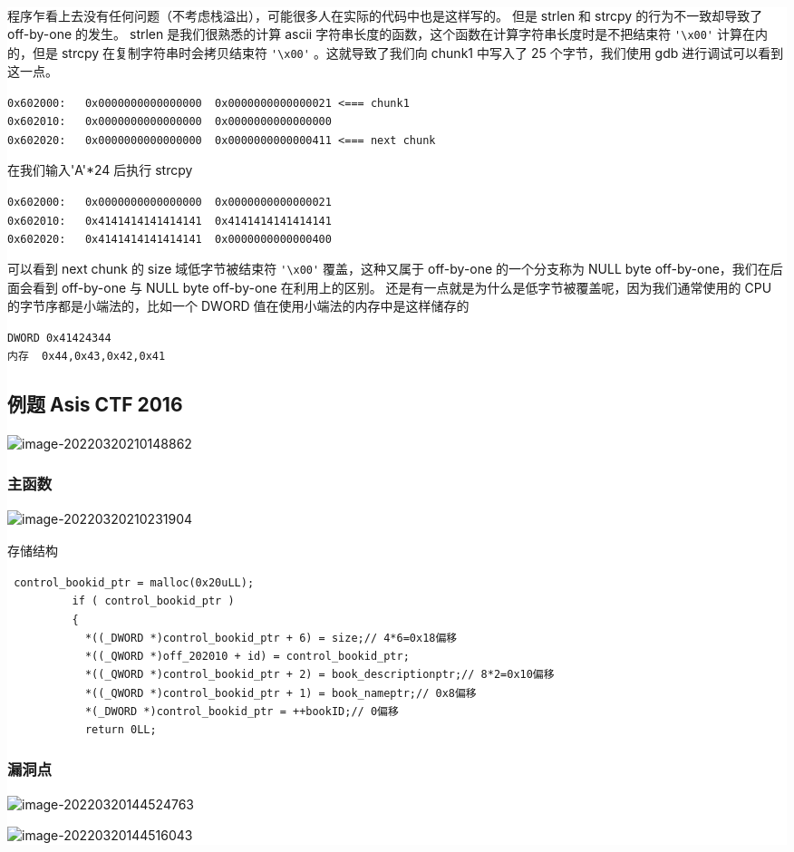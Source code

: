 程序乍看上去没有任何问题（不考虑栈溢出），可能很多人在实际的代码中也是这样写的。 但是  strlen 和 strcpy 的行为不一致却导致了 off-by-one 的发生。 strlen 是我们很熟悉的计算 ascii  字符串长度的函数，这个函数在计算字符串长度时是不把结束符 `'\x00'` 计算在内的，但是 strcpy 在复制字符串时会拷贝结束符 `'\x00'` 。这就导致了我们向 chunk1 中写入了 25 个字节，我们使用 gdb 进行调试可以看到这一点。

```
0x602000:   0x0000000000000000  0x0000000000000021 <=== chunk1
0x602010:   0x0000000000000000  0x0000000000000000
0x602020:   0x0000000000000000  0x0000000000000411 <=== next chunk
```

在我们输入'A'*24 后执行 strcpy

```
0x602000:   0x0000000000000000  0x0000000000000021
0x602010:   0x4141414141414141  0x4141414141414141
0x602020:   0x4141414141414141  0x0000000000000400
```

可以看到 next chunk 的 size 域低字节被结束符 `'\x00'` 覆盖，这种又属于 off-by-one 的一个分支称为 NULL byte off-by-one，我们在后面会看到 off-by-one 与  NULL byte off-by-one 在利用上的区别。 还是有一点就是为什么是低字节被覆盖呢，因为我们通常使用的 CPU  的字节序都是小端法的，比如一个 DWORD 值在使用小端法的内存中是这样储存的

```
DWORD 0x41424344
内存  0x44,0x43,0x42,0x41
```

## 例题 Asis CTF 2016

![image-20220320210148862](https://s2.loli.net/2022/03/27/xcYwm2OeCVAK7Qa.png)

### 主函数

![image-20220320210231904](https://s2.loli.net/2022/03/27/GQgcV6oUp5f1l8n.png)

存储结构

```
 control_bookid_ptr = malloc(0x20uLL);
          if ( control_bookid_ptr )
          {
            *((_DWORD *)control_bookid_ptr + 6) = size;// 4*6=0x18偏移
            *((_QWORD *)off_202010 + id) = control_bookid_ptr;
            *((_QWORD *)control_bookid_ptr + 2) = book_descriptionptr;// 8*2=0x10偏移
            *((_QWORD *)control_bookid_ptr + 1) = book_nameptr;// 0x8偏移
            *(_DWORD *)control_bookid_ptr = ++bookID;// 0偏移
            return 0LL;
```

### 漏洞点

![image-20220320144524763](https://s2.loli.net/2022/03/27/4QZsBmY9PnGca83.png)

![image-20220320144516043](https://s2.loli.net/2022/03/27/v4VKEqxkDnYe8wB.png)
